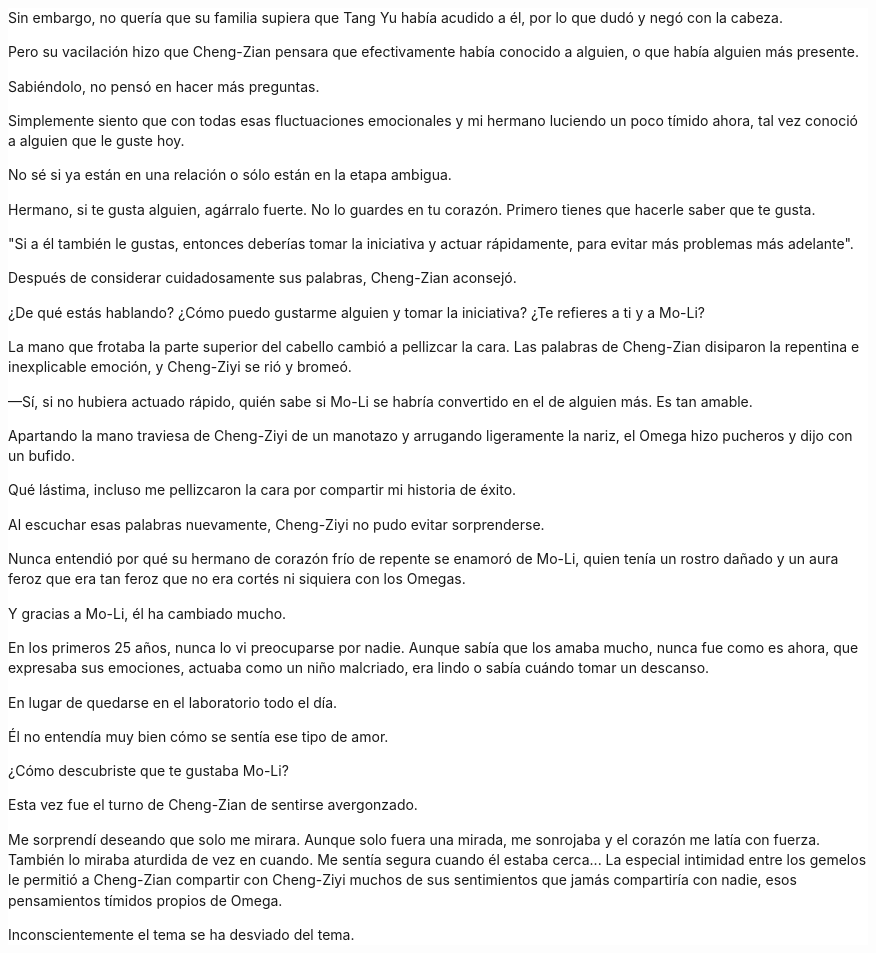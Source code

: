 Sin embargo, no quería que su familia supiera que Tang Yu había acudido a él, por lo que dudó y negó con la cabeza.

Pero su vacilación hizo que Cheng-Zian pensara que efectivamente había conocido a alguien, o que había alguien más presente.

Sabiéndolo, no pensó en hacer más preguntas.

Simplemente siento que con todas esas fluctuaciones emocionales y mi hermano luciendo un poco tímido ahora, tal vez conoció a alguien que le guste hoy.

No sé si ya están en una relación o sólo están en la etapa ambigua.

Hermano, si te gusta alguien, agárralo fuerte. No lo guardes en tu corazón. Primero tienes que hacerle saber que te gusta.

"Si a él también le gustas, entonces deberías tomar la iniciativa y actuar rápidamente, para evitar más problemas más adelante".

Después de considerar cuidadosamente sus palabras, Cheng-Zian aconsejó.

¿De qué estás hablando? ¿Cómo puedo gustarme alguien y tomar la iniciativa? ¿Te refieres a ti y a Mo-Li?

La mano que frotaba la parte superior del cabello cambió a pellizcar la cara. Las palabras de Cheng-Zian disiparon la repentina e inexplicable emoción, y Cheng-Ziyi se rió y bromeó.

—Sí, si no hubiera actuado rápido, quién sabe si Mo-Li se habría convertido en el de alguien más. Es tan amable.

Apartando la mano traviesa de Cheng-Ziyi de un manotazo y arrugando ligeramente la nariz, el Omega hizo pucheros y dijo con un bufido.

Qué lástima, incluso me pellizcaron la cara por compartir mi historia de éxito.

Al escuchar esas palabras nuevamente, Cheng-Ziyi no pudo evitar sorprenderse.

Nunca entendió por qué su hermano de corazón frío de repente se enamoró de Mo-Li, quien tenía un rostro dañado y un aura feroz que era tan feroz que no era cortés ni siquiera con los Omegas.

Y gracias a Mo-Li, él ha cambiado mucho.

En los primeros 25 años, nunca lo vi preocuparse por nadie. Aunque sabía que los amaba mucho, nunca fue como es ahora, que expresaba sus emociones, actuaba como un niño malcriado, era lindo o sabía cuándo tomar un descanso.

En lugar de quedarse en el laboratorio todo el día.

Él no entendía muy bien cómo se sentía ese tipo de amor.

¿Cómo descubriste que te gustaba Mo-Li?

Esta vez fue el turno de Cheng-Zian de sentirse avergonzado.

Me sorprendí deseando que solo me mirara. Aunque solo fuera una mirada, me sonrojaba y el corazón me latía con fuerza. También lo miraba aturdida de vez en cuando. Me sentía segura cuando él estaba cerca... La especial intimidad entre los gemelos le permitió a Cheng-Zian compartir con Cheng-Ziyi muchos de sus sentimientos que jamás compartiría con nadie, esos pensamientos tímidos propios de Omega.

Inconscientemente el tema se ha desviado del tema.

